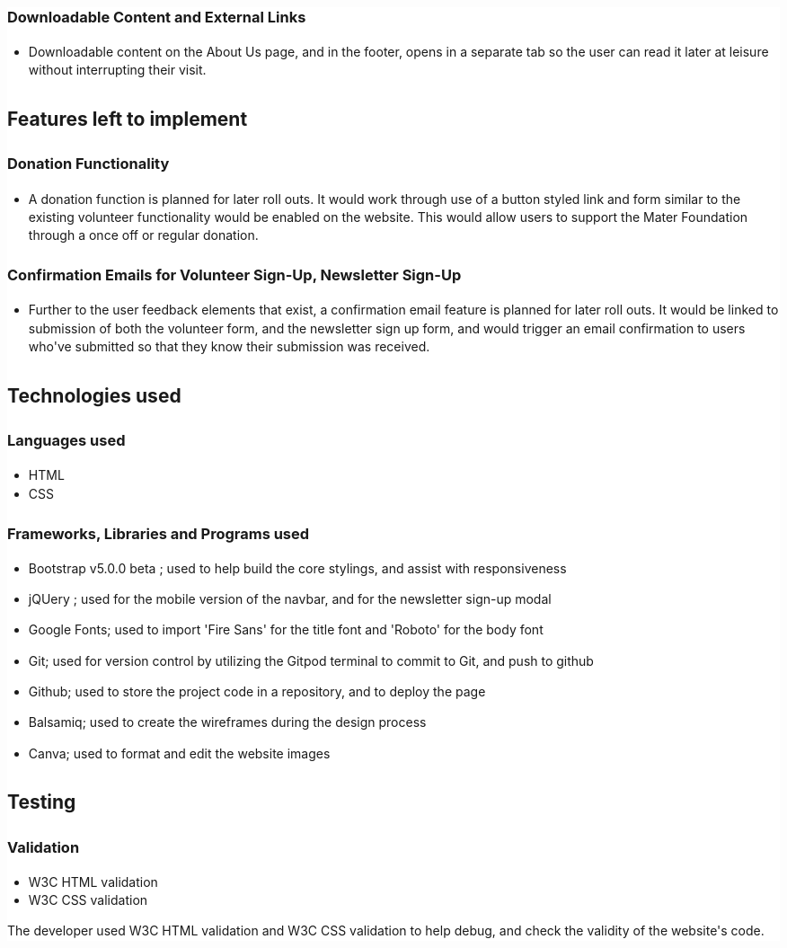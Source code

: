 ### Downloadable Content and External Links

- Downloadable content on the About Us page, and in the footer, opens in a separate tab so the user can read it later at leisure without interrupting their visit.

## Features left to implement

### Donation Functionality

- A donation function is planned for later roll outs. It would work through use of a button styled link and form similar to the existing volunteer functionality would be enabled on the website. This would allow users to support the Mater Foundation through a once off or regular donation.

### Confirmation Emails for Volunteer Sign-Up, Newsletter Sign-Up

- Further to the user feedback elements that exist, a confirmation email feature is planned for later roll outs. It would be linked to submission of both the volunteer form, and the newsletter sign up form, and would trigger an email confirmation to users who've submitted so that they know their submission was received.

## Technologies used

### Languages used

* HTML
* CSS

### Frameworks, Libraries and Programs used

* Bootstrap v5.0.0 beta ; used to help build the core stylings, and assist with responsiveness

* jQUery ; used for the mobile version of the navbar, and for the newsletter sign-up modal

* Google Fonts; used to import 'Fire Sans' for the title font and 'Roboto' for the body font

* Git; used for version control by utilizing the Gitpod terminal to commit to Git, and push to github

* Github; used to store the project code in a repository, and to deploy the page

* Balsamiq; used to create the wireframes during the design process

* Canva; used to format and edit the website images

## Testing

### Validation
* W3C HTML validation
* W3C CSS validation

The developer used W3C HTML validation and W3C CSS validation to help debug, and check the validity of the website's code.
